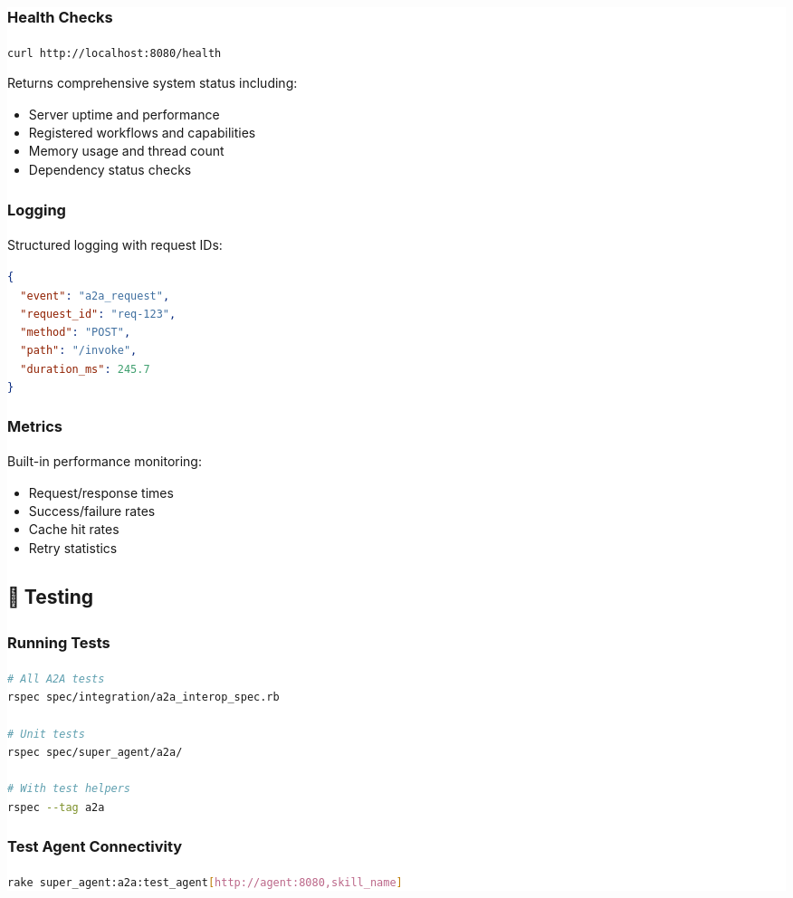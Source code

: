 ### Health Checks

```bash
curl http://localhost:8080/health
```

Returns comprehensive system status including:
- Server uptime and performance
- Registered workflows and capabilities
- Memory usage and thread count
- Dependency status checks

### Logging

Structured logging with request IDs:
```json
{
  "event": "a2a_request",
  "request_id": "req-123",
  "method": "POST",
  "path": "/invoke",
  "duration_ms": 245.7
}
```

### Metrics

Built-in performance monitoring:
- Request/response times
- Success/failure rates
- Cache hit rates
- Retry statistics

## 🧪 Testing

### Running Tests

```bash
# All A2A tests
rspec spec/integration/a2a_interop_spec.rb

# Unit tests
rspec spec/super_agent/a2a/

# With test helpers
rspec --tag a2a
```

### Test Agent Connectivity

```bash
rake super_agent:a2a:test_agent[http://agent:8080,skill_name]
```
